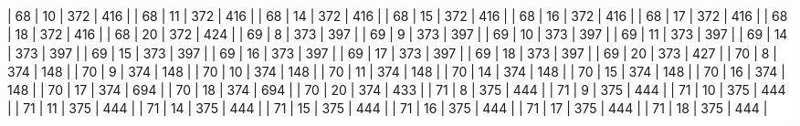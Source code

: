 | 68             | 10               | 372     | 416     |
| 68             | 11               | 372     | 416     |
| 68             | 14               | 372     | 416     |
| 68             | 15               | 372     | 416     |
| 68             | 16               | 372     | 416     |
| 68             | 17               | 372     | 416     |
| 68             | 18               | 372     | 416     |
| 68             | 20               | 372     | 424     |
| 69             | 8                | 373     | 397     |
| 69             | 9                | 373     | 397     |
| 69             | 10               | 373     | 397     |
| 69             | 11               | 373     | 397     |
| 69             | 14               | 373     | 397     |
| 69             | 15               | 373     | 397     |
| 69             | 16               | 373     | 397     |
| 69             | 17               | 373     | 397     |
| 69             | 18               | 373     | 397     |
| 69             | 20               | 373     | 427     |
| 70             | 8                | 374     | 148     |
| 70             | 9                | 374     | 148     |
| 70             | 10               | 374     | 148     |
| 70             | 11               | 374     | 148     |
| 70             | 14               | 374     | 148     |
| 70             | 15               | 374     | 148     |
| 70             | 16               | 374     | 148     |
| 70             | 17               | 374     | 694     |
| 70             | 18               | 374     | 694     |
| 70             | 20               | 374     | 433     |
| 71             | 8                | 375     | 444     |
| 71             | 9                | 375     | 444     |
| 71             | 10               | 375     | 444     |
| 71             | 11               | 375     | 444     |
| 71             | 14               | 375     | 444     |
| 71             | 15               | 375     | 444     |
| 71             | 16               | 375     | 444     |
| 71             | 17               | 375     | 444     |
| 71             | 18               | 375     | 444     |
